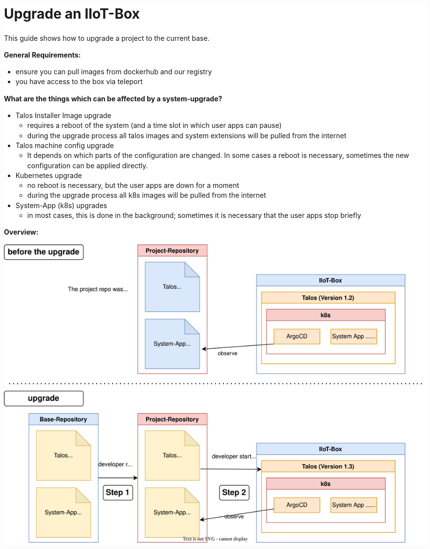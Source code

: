 # Upgrade an IIoT-Box
This guide shows how to upgrade a project to the current base.

**General Requirements:**
- ensure you can pull images from dockerhub and our registry
- you have access to the box via teleport

**What are the things which can be affected by a system-upgrade?**
- Talos Installer Image upgrade
    - requires a reboot of the system (and a time slot in which user apps can pause)
    - during the upgrade process all talos images and system extensions will be pulled from the internet
- Talos machine config upgrade
    - It depends on which parts of the configuration are changed. In some cases a reboot is necessary, sometimes the new configuration can be applied directly.
- Kubernetes upgrade
    - no reboot is necessary, but the user apps are down for a moment
    - during the upgrade process all k8s images will be pulled from the internet
- System-App (k8s) upgrades
    - in most cases, this is done in the background; sometimes it is necessary that the user apps stop briefly

**Overview:**

![SVG](pics/upgrade.drawio.svg)
